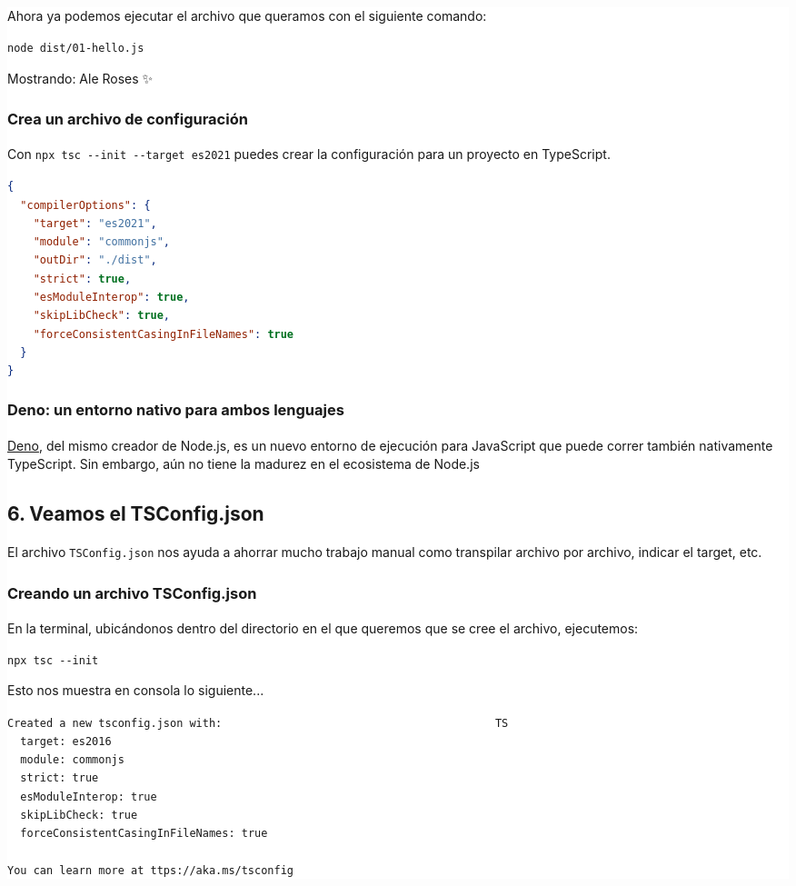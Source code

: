 Ahora ya podemos ejecutar el archivo que queramos con el siguiente comando: 

```bash
node dist/01-hello.js
```
Mostrando: Ale Roses ✨

### Crea un archivo de configuración

Con `npx tsc --init --target es2021` puedes crear la configuración para un proyecto en TypeScript.

```json
{
  "compilerOptions": {
    "target": "es2021",
    "module": "commonjs",
    "outDir": "./dist",
    "strict": true,
    "esModuleInterop": true,
    "skipLibCheck": true,
    "forceConsistentCasingInFileNames": true
  }
}
```

### Deno: un entorno nativo para ambos lenguajes

[Deno](https://deno.land/), del mismo creador de Node.js, es un nuevo entorno de ejecución para JavaScript que puede correr también nativamente TypeScript. Sin embargo, aún no tiene la madurez en el ecosistema de Node.js

## **6.** Veamos el TSConfig.json

El archivo `TSConfig.json` nos ayuda a ahorrar mucho trabajo manual como transpilar archivo por archivo, indicar el target, etc.

### Creando un archivo TSConfig.json

En la terminal, ubicándonos dentro del directorio en el que queremos que se cree el archivo, ejecutemos:

```shell
npx tsc --init
```

Esto nos muestra en consola lo siguiente...  

```shell
Created a new tsconfig.json with:                                          TS 
  target: es2016
  module: commonjs
  strict: true
  esModuleInterop: true
  skipLibCheck: true
  forceConsistentCasingInFileNames: true

You can learn more at ttps://aka.ms/tsconfig
```
